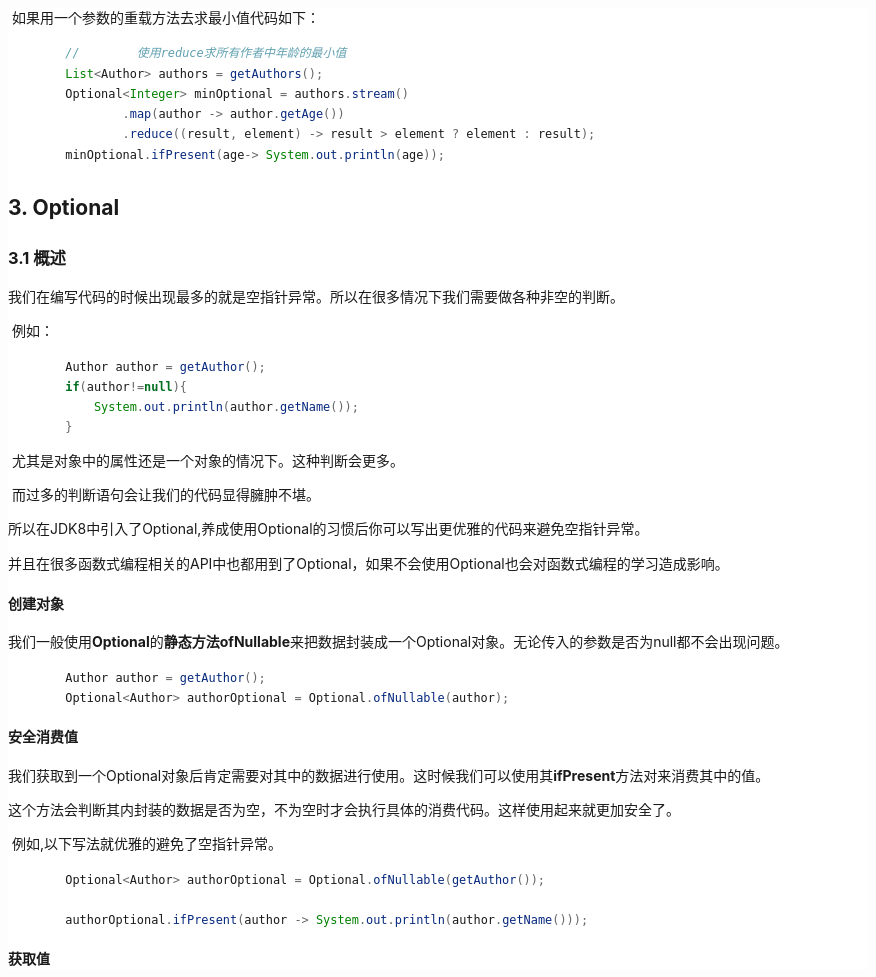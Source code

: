 ​	如果用一个参数的重载方法去求最小值代码如下：

~~~~java
        //        使用reduce求所有作者中年龄的最小值
        List<Author> authors = getAuthors();
        Optional<Integer> minOptional = authors.stream()
                .map(author -> author.getAge())
                .reduce((result, element) -> result > element ? element : result);
        minOptional.ifPresent(age-> System.out.println(age));
~~~~

## 3. Optional

### 3.1 概述

​	我们在编写代码的时候出现最多的就是空指针异常。所以在很多情况下我们需要做各种非空的判断。

​	例如：

~~~~java
        Author author = getAuthor();
        if(author!=null){
            System.out.println(author.getName());
        }
~~~~

​	尤其是对象中的属性还是一个对象的情况下。这种判断会更多。	

​	而过多的判断语句会让我们的代码显得臃肿不堪。

​	所以在JDK8中引入了Optional,养成使用Optional的习惯后你可以写出更优雅的代码来避免空指针异常。

​	并且在很多函数式编程相关的API中也都用到了Optional，如果不会使用Optional也会对函数式编程的学习造成影响。

#### 创建对象

​	我们一般使用**Optional**的**静态方法ofNullable**来把数据封装成一个Optional对象。无论传入的参数是否为null都不会出现问题。

~~~~java
        Author author = getAuthor();
        Optional<Author> authorOptional = Optional.ofNullable(author);
~~~~

#### 安全消费值

我们获取到一个Optional对象后肯定需要对其中的数据进行使用。这时候我们可以使用其**ifPresent**方法对来消费其中的值。

​	这个方法会判断其内封装的数据是否为空，不为空时才会执行具体的消费代码。这样使用起来就更加安全了。

​	例如,以下写法就优雅的避免了空指针异常。

~~~~java
        Optional<Author> authorOptional = Optional.ofNullable(getAuthor());

        authorOptional.ifPresent(author -> System.out.println(author.getName()));
~~~~

#### 获取值
